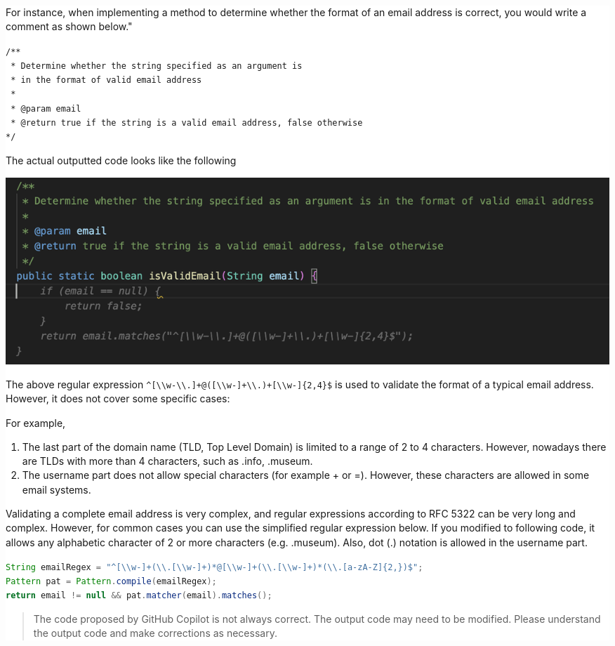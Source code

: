 For instance, when implementing a method to determine whether the format of an email address is correct, you would write a comment as shown below."

```text
/**
 * Determine whether the string specified as an argument is 
 * in the format of valid email address
 * 
 * @param email
 * @return true if the string is a valid email address, false otherwise
*/
```

The actual outputted code looks like the following

![Java Coding Sample 3](assets/java-implementation-sample3.png)

The above regular expression `^[\\w-\\.]+@([\\w-]+\\.)+[\\w-]{2,4}$` is used to validate the format of a typical email address. However, it does not cover some specific cases:

For example, 
1. The last part of the domain name (TLD, Top Level Domain) is limited to a range of 2 to 4 characters. However, nowadays there are TLDs with more than 4 characters, such as .info, .museum.
2. The username part does not allow special characters (for example + or =). However, these characters are allowed in some email systems.

Validating a complete email address is very complex, and regular expressions according to RFC 5322 can be very long and complex. However, for common cases you can use the simplified regular expression below.
If you modified to following code, it allows any alphabetic character of 2 or more characters (e.g. .museum). Also, dot (.) notation is allowed in the username part.

```java
String emailRegex = "^[\\w-]+(\\.[\\w-]+)*@[\\w-]+(\\.[\\w-]+)*(\\.[a-zA-Z]{2,})$";
Pattern pat = Pattern.compile(emailRegex);
return email != null && pat.matcher(email).matches();
```

<div class="warning" data-title="warning">

> The code proposed by GitHub Copilot is not always correct. The output code may need to be modified. Please understand the output code and make corrections as necessary.
